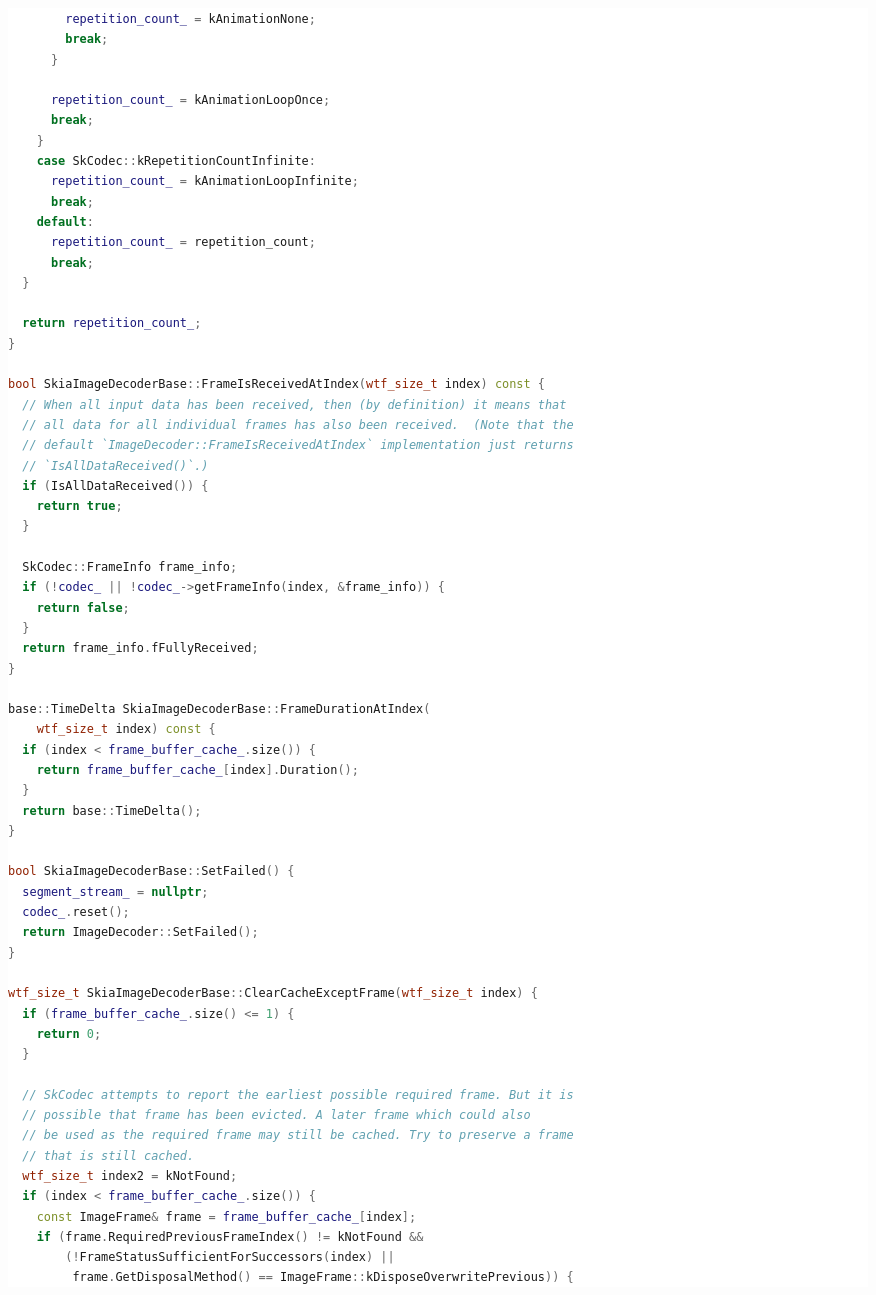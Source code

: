 ```cpp
        repetition_count_ = kAnimationNone;
        break;
      }

      repetition_count_ = kAnimationLoopOnce;
      break;
    }
    case SkCodec::kRepetitionCountInfinite:
      repetition_count_ = kAnimationLoopInfinite;
      break;
    default:
      repetition_count_ = repetition_count;
      break;
  }

  return repetition_count_;
}

bool SkiaImageDecoderBase::FrameIsReceivedAtIndex(wtf_size_t index) const {
  // When all input data has been received, then (by definition) it means that
  // all data for all individual frames has also been received.  (Note that the
  // default `ImageDecoder::FrameIsReceivedAtIndex` implementation just returns
  // `IsAllDataReceived()`.)
  if (IsAllDataReceived()) {
    return true;
  }

  SkCodec::FrameInfo frame_info;
  if (!codec_ || !codec_->getFrameInfo(index, &frame_info)) {
    return false;
  }
  return frame_info.fFullyReceived;
}

base::TimeDelta SkiaImageDecoderBase::FrameDurationAtIndex(
    wtf_size_t index) const {
  if (index < frame_buffer_cache_.size()) {
    return frame_buffer_cache_[index].Duration();
  }
  return base::TimeDelta();
}

bool SkiaImageDecoderBase::SetFailed() {
  segment_stream_ = nullptr;
  codec_.reset();
  return ImageDecoder::SetFailed();
}

wtf_size_t SkiaImageDecoderBase::ClearCacheExceptFrame(wtf_size_t index) {
  if (frame_buffer_cache_.size() <= 1) {
    return 0;
  }

  // SkCodec attempts to report the earliest possible required frame. But it is
  // possible that frame has been evicted. A later frame which could also
  // be used as the required frame may still be cached. Try to preserve a frame
  // that is still cached.
  wtf_size_t index2 = kNotFound;
  if (index < frame_buffer_cache_.size()) {
    const ImageFrame& frame = frame_buffer_cache_[index];
    if (frame.RequiredPreviousFrameIndex() != kNotFound &&
        (!FrameStatusSufficientForSuccessors(index) ||
         frame.GetDisposalMethod() == ImageFrame::kDisposeOverwritePrevious)) {
```
